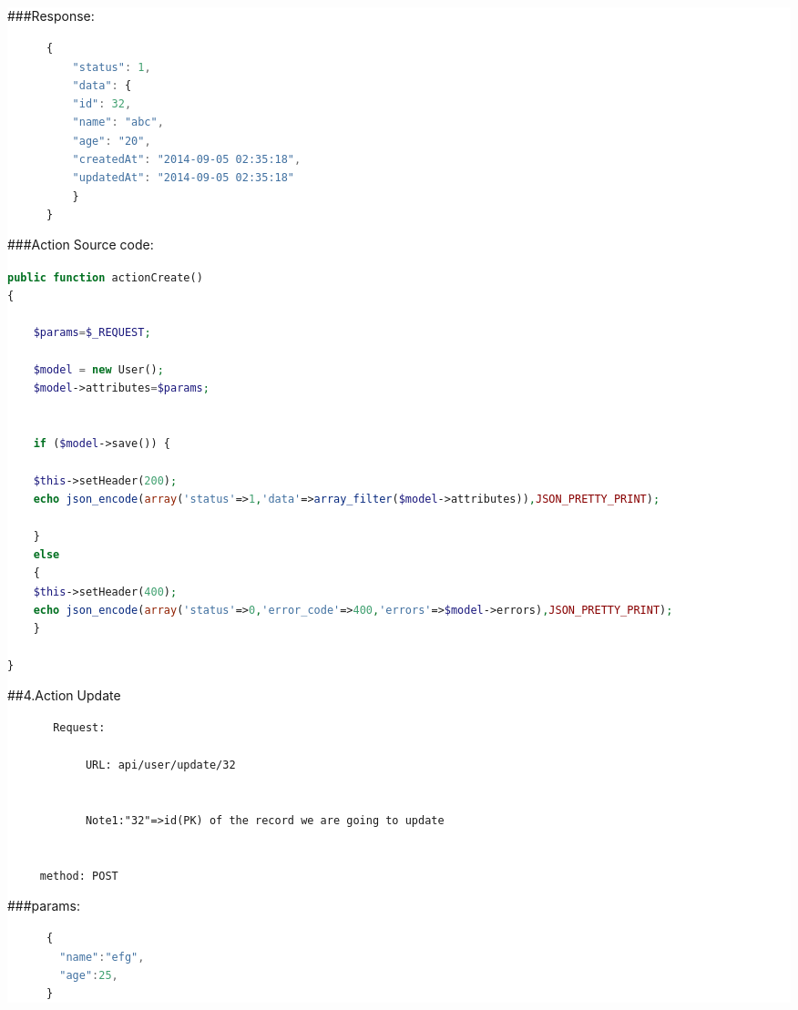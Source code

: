 ###Response:
```javascript
	  {
	      "status": 1,
	      "data": {
		  "id": 32,
		  "name": "abc",
		  "age": "20",
		  "createdAt": "2014-09-05 02:35:18",
		  "updatedAt": "2014-09-05 02:35:18"
	      }
	  }
```	 
###Action Source code:	
     
```php     
public function actionCreate()
{
  
    $params=$_REQUEST;
    
    $model = new User();
    $model->attributes=$params;
    
    
    if ($model->save()) {
    
	$this->setHeader(200);
	echo json_encode(array('status'=>1,'data'=>array_filter($model->attributes)),JSON_PRETTY_PRINT);
      
    } 
    else
    {
	$this->setHeader(400);
	echo json_encode(array('status'=>0,'error_code'=>400,'errors'=>$model->errors),JSON_PRETTY_PRINT);
    }

}
```

##4.Action Update
 
	       Request:
	       
                URL: api/user/update/32
                 
                  
                Note1:"32"=>id(PK) of the record we are going to update
                
                
	     method: POST
	     
###params:
```javascript
	  {
	    "name":"efg",
	    "age":25,
	  }
```		
	